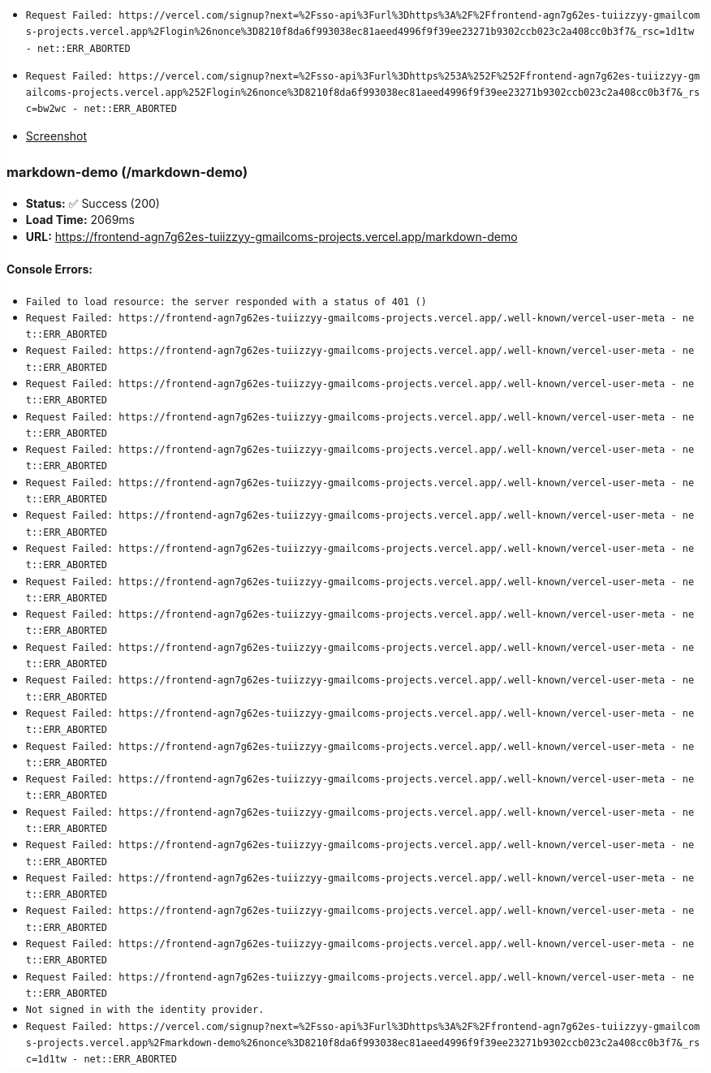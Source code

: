 - `Request Failed: https://vercel.com/signup?next=%2Fsso-api%3Furl%3Dhttps%3A%2F%2Ffrontend-agn7g62es-tuiizzyy-gmailcoms-projects.vercel.app%2Flogin%26nonce%3D8210f8da6f993038ec81aeed4996f9f39ee23271b9302ccb023c2a408cc0b3f7&_rsc=1d1tw - net::ERR_ABORTED`
- `Request Failed: https://vercel.com/signup?next=%2Fsso-api%3Furl%3Dhttps%253A%252F%252Ffrontend-agn7g62es-tuiizzyy-gmailcoms-projects.vercel.app%252Flogin%26nonce%3D8210f8da6f993038ec81aeed4996f9f39ee23271b9302ccb023c2a408cc0b3f7&_rsc=bw2wc - net::ERR_ABORTED`


- [Screenshot](/reports/screenshots/frontend-test-2025-06-01T11-57-51.388Z/login.png)


### markdown-demo (/markdown-demo)
- **Status:** ✅ Success (200)
- **Load Time:** 2069ms
- **URL:** https://frontend-agn7g62es-tuiizzyy-gmailcoms-projects.vercel.app/markdown-demo

#### Console Errors:
- `Failed to load resource: the server responded with a status of 401 ()`
- `Request Failed: https://frontend-agn7g62es-tuiizzyy-gmailcoms-projects.vercel.app/.well-known/vercel-user-meta - net::ERR_ABORTED`
- `Request Failed: https://frontend-agn7g62es-tuiizzyy-gmailcoms-projects.vercel.app/.well-known/vercel-user-meta - net::ERR_ABORTED`
- `Request Failed: https://frontend-agn7g62es-tuiizzyy-gmailcoms-projects.vercel.app/.well-known/vercel-user-meta - net::ERR_ABORTED`
- `Request Failed: https://frontend-agn7g62es-tuiizzyy-gmailcoms-projects.vercel.app/.well-known/vercel-user-meta - net::ERR_ABORTED`
- `Request Failed: https://frontend-agn7g62es-tuiizzyy-gmailcoms-projects.vercel.app/.well-known/vercel-user-meta - net::ERR_ABORTED`
- `Request Failed: https://frontend-agn7g62es-tuiizzyy-gmailcoms-projects.vercel.app/.well-known/vercel-user-meta - net::ERR_ABORTED`
- `Request Failed: https://frontend-agn7g62es-tuiizzyy-gmailcoms-projects.vercel.app/.well-known/vercel-user-meta - net::ERR_ABORTED`
- `Request Failed: https://frontend-agn7g62es-tuiizzyy-gmailcoms-projects.vercel.app/.well-known/vercel-user-meta - net::ERR_ABORTED`
- `Request Failed: https://frontend-agn7g62es-tuiizzyy-gmailcoms-projects.vercel.app/.well-known/vercel-user-meta - net::ERR_ABORTED`
- `Request Failed: https://frontend-agn7g62es-tuiizzyy-gmailcoms-projects.vercel.app/.well-known/vercel-user-meta - net::ERR_ABORTED`
- `Request Failed: https://frontend-agn7g62es-tuiizzyy-gmailcoms-projects.vercel.app/.well-known/vercel-user-meta - net::ERR_ABORTED`
- `Request Failed: https://frontend-agn7g62es-tuiizzyy-gmailcoms-projects.vercel.app/.well-known/vercel-user-meta - net::ERR_ABORTED`
- `Request Failed: https://frontend-agn7g62es-tuiizzyy-gmailcoms-projects.vercel.app/.well-known/vercel-user-meta - net::ERR_ABORTED`
- `Request Failed: https://frontend-agn7g62es-tuiizzyy-gmailcoms-projects.vercel.app/.well-known/vercel-user-meta - net::ERR_ABORTED`
- `Request Failed: https://frontend-agn7g62es-tuiizzyy-gmailcoms-projects.vercel.app/.well-known/vercel-user-meta - net::ERR_ABORTED`
- `Request Failed: https://frontend-agn7g62es-tuiizzyy-gmailcoms-projects.vercel.app/.well-known/vercel-user-meta - net::ERR_ABORTED`
- `Request Failed: https://frontend-agn7g62es-tuiizzyy-gmailcoms-projects.vercel.app/.well-known/vercel-user-meta - net::ERR_ABORTED`
- `Request Failed: https://frontend-agn7g62es-tuiizzyy-gmailcoms-projects.vercel.app/.well-known/vercel-user-meta - net::ERR_ABORTED`
- `Request Failed: https://frontend-agn7g62es-tuiizzyy-gmailcoms-projects.vercel.app/.well-known/vercel-user-meta - net::ERR_ABORTED`
- `Request Failed: https://frontend-agn7g62es-tuiizzyy-gmailcoms-projects.vercel.app/.well-known/vercel-user-meta - net::ERR_ABORTED`
- `Request Failed: https://frontend-agn7g62es-tuiizzyy-gmailcoms-projects.vercel.app/.well-known/vercel-user-meta - net::ERR_ABORTED`
- `Not signed in with the identity provider.`
- `Request Failed: https://vercel.com/signup?next=%2Fsso-api%3Furl%3Dhttps%3A%2F%2Ffrontend-agn7g62es-tuiizzyy-gmailcoms-projects.vercel.app%2Fmarkdown-demo%26nonce%3D8210f8da6f993038ec81aeed4996f9f39ee23271b9302ccb023c2a408cc0b3f7&_rsc=1d1tw - net::ERR_ABORTED`